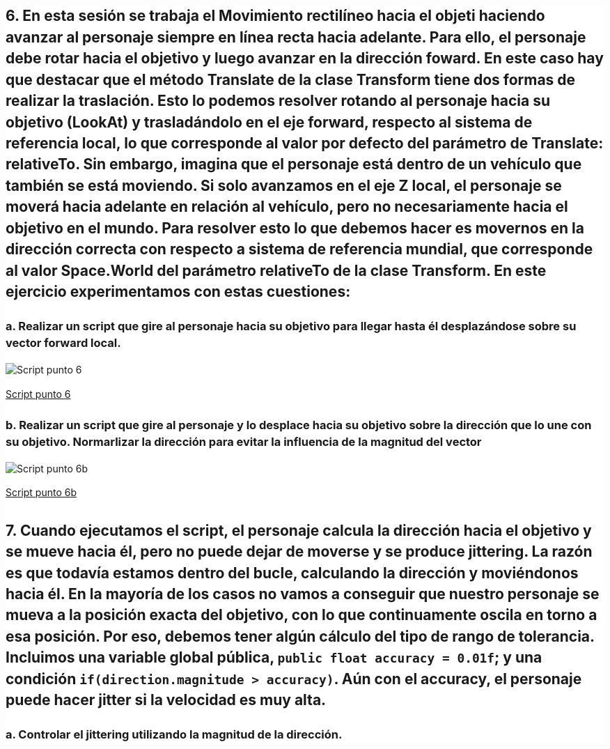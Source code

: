 ## 6. En esta sesión se trabaja el Movimiento rectilíneo hacia el objeti haciendo avanzar al personaje siempre en línea recta hacia adelante.  Para ello, el personaje debe rotar hacia el objetivo y luego avanzar en la dirección foward. En este caso hay  que destacar que el método Translate de la clase Transform tiene dos formas de realizar la traslación. Esto lo podemos resolver rotando al personaje hacia su objetivo (LookAt) y trasladándolo en el eje forward, respecto al sistema de referencia local, lo que corresponde al valor por defecto del parámetro de Translate: relativeTo. Sin embargo, imagina que el personaje está dentro de un vehículo que también se está moviendo. Si solo avanzamos en el eje Z local, el personaje se moverá hacia adelante en relación al vehículo, pero no necesariamente hacia el objetivo en el mundo. Para resolver esto lo que debemos hacer es movernos en la dirección correcta con respecto a sistema de referencia mundial, que corresponde al valor Space.World del parámetro relativeTo de la clase Transform. En este ejercicio experimentamos con estas cuestiones:
### a. Realizar un script que gire al personaje hacia su objetivo para llegar hasta él desplazándose sobre su vector forward local.

![Script punto 6](https://github.com/Alu0101030562/Screenshots/blob/main/Screenshots/Scripts-Movimiento%20Rectilineo/script%20translate%20punto%206.gif)

[Script punto 6](https://github.com/Alu0101030562/Scripts-MovimientoRectilineo1/blob/main/Assets/Scripts/Translate6.cs)

### b. Realizar un script que gire al personaje y lo desplace hacia su objetivo sobre la dirección que lo une con su objetivo. Normarlizar la dirección para evitar la influencia de la magnitud del vector
![Script punto 6b](https://github.com/Alu0101030562/Screenshots/blob/main/Screenshots/Scripts-Movimiento%20Rectilineo/script%20translate%20punto%206b.gif)

[Script punto 6b](https://github.com/Alu0101030562/Scripts-MovimientoRectilineo1/blob/main/Assets/Scripts/Translate6b.cs)
## 7. Cuando ejecutamos el script, el personaje calcula la dirección hacia el objetivo y se mueve hacia él, pero no puede dejar de moverse y se produce jittering. La razón es que todavía estamos dentro del bucle, calculando la dirección y moviéndonos hacia él. En la mayoría de los casos no vamos a conseguir que nuestro personaje se mueva a la posición exacta del objetivo, con lo que continuamente oscila en torno a esa posición. Por eso, debemos tener algún cálculo del tipo de rango de tolerancia. Incluimos una variable global pública, `public float accuracy = 0.01f`; y una condición `if(direction.magnitude > accuracy)`. Aún con el accuracy, el personaje puede hacer jitter si la velocidad es muy alta.
### a. Controlar el jittering utilizando la magnitud de la dirección.
